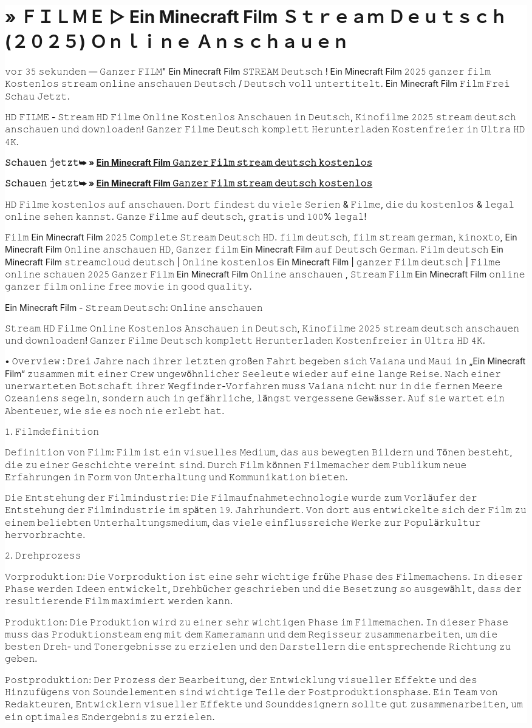 # » ＦＩＬＭＥ ▷ Ein Minecraft Film Ｓｔｒｅａｍ Ｄｅｕｔｓｃｈ (２０２５) Ｏｎｌｉｎｅ Ａｎｓｃｈａｕｅｎ

𝚟𝚘𝚛 𝟹𝟻 𝚜𝚎𝚔𝚞𝚗𝚍𝚎𝚗 — 𝙶𝚊𝚗𝚣𝚎𝚛 𝙵𝙸𝙻𝙼" Ein Minecraft Film 𝚂𝚃𝚁𝙴𝙰𝙼 𝙳𝚎𝚞𝚝𝚜𝚌𝚑 ! Ein Minecraft Film 𝟸𝟶𝟸𝟻 𝚐𝚊𝚗𝚣𝚎𝚛 𝚏𝚒𝚕𝚖 𝙺𝚘𝚜𝚝𝚎𝚗𝚕𝚘𝚜 𝚜𝚝𝚛𝚎𝚊𝚖 𝚘𝚗𝚕𝚒𝚗𝚎 𝚊𝚗𝚜𝚌𝚑𝚊𝚞𝚎𝚗 𝙳𝚎𝚞𝚝𝚜𝚌𝚑 / 𝙳𝚎𝚞𝚝𝚜𝚌𝚑 𝚟𝚘𝚕𝚕 𝚞𝚗𝚝𝚎𝚛𝚝𝚒𝚝𝚎𝚕𝚝. Ein Minecraft Film 𝙵𝚒𝚕𝚖 𝙵𝚛𝚎𝚒 𝚂𝚌𝚑𝚊𝚞 𝙹𝚎𝚝𝚣𝚝.

𝙷𝙳 𝙵𝙸𝙻𝙼𝙴 - 𝚂𝚝𝚛𝚎𝚊𝚖 𝙷𝙳 𝙵𝚒𝚕𝚖𝚎 𝙾𝚗𝚕𝚒𝚗𝚎 𝙺𝚘𝚜𝚝𝚎𝚗𝚕𝚘𝚜 𝙰𝚗𝚜𝚌𝚑𝚊𝚞𝚎𝚗 𝚒𝚗 𝙳𝚎𝚞𝚝𝚜𝚌𝚑, 𝙺𝚒𝚗𝚘𝚏𝚒𝚕𝚖𝚎 𝟸𝟶𝟸𝟻 𝚜𝚝𝚛𝚎𝚊𝚖 𝚍𝚎𝚞𝚝𝚜𝚌𝚑 𝚊𝚗𝚜𝚌𝚑𝚊𝚞𝚎𝚗 𝚞𝚗𝚍 𝚍𝚘𝚠𝚗𝚕𝚘𝚊𝚍𝚎𝚗! 𝙶𝚊𝚗𝚣𝚎𝚛 𝙵𝚒𝚕𝚖𝚎 𝙳𝚎𝚞𝚝𝚜𝚌𝚑 𝚔𝚘𝚖𝚙𝚕𝚎𝚝𝚝 𝙷𝚎𝚛𝚞𝚗𝚝𝚎𝚛𝚕𝚊𝚍𝚎𝚗 𝙺𝚘𝚜𝚝𝚎𝚗𝚏𝚛𝚎𝚒𝚎𝚛 𝚒𝚗 𝚄𝚕𝚝𝚛𝚊 𝙷𝙳 𝟺𝙺.

**𝚂𝚌𝚑𝚊𝚞𝚎𝚗 𝚓𝚎𝚝𝚣𝚝➥ » [Ein Minecraft Film 𝙶𝚊𝚗𝚣𝚎𝚛 𝙵𝚒𝚕𝚖 𝚜𝚝𝚛𝚎𝚊𝚖 𝚍𝚎𝚞𝚝𝚜𝚌𝚑 𝚔𝚘𝚜𝚝𝚎𝚗𝚕𝚘𝚜](https://tinyurl.com/wmsbyu3w)**

**𝚂𝚌𝚑𝚊𝚞𝚎𝚗 𝚓𝚎𝚝𝚣𝚝➥ » [Ein Minecraft Film 𝙶𝚊𝚗𝚣𝚎𝚛 𝙵𝚒𝚕𝚖 𝚜𝚝𝚛𝚎𝚊𝚖 𝚍𝚎𝚞𝚝𝚜𝚌𝚑 𝚔𝚘𝚜𝚝𝚎𝚗𝚕𝚘𝚜](https://tinyurl.com/wmsbyu3w)**

𝙷𝙳 𝙵𝚒𝚕𝚖𝚎 𝚔𝚘𝚜𝚝𝚎𝚗𝚕𝚘𝚜 𝚊𝚞𝚏 𝚊𝚗𝚜𝚌𝚑𝚊𝚞𝚎𝚗. 𝙳𝚘𝚛𝚝 𝚏𝚒𝚗𝚍𝚎𝚜𝚝 𝚍𝚞 𝚟𝚒𝚎𝚕𝚎 𝚂𝚎𝚛𝚒𝚎𝚗 & 𝙵𝚒𝚕𝚖𝚎, 𝚍𝚒𝚎 𝚍𝚞 𝚔𝚘𝚜𝚝𝚎𝚗𝚕𝚘𝚜 & 𝚕𝚎𝚐𝚊𝚕 𝚘𝚗𝚕𝚒𝚗𝚎 𝚜𝚎𝚑𝚎𝚗 𝚔𝚊𝚗𝚗𝚜𝚝. 𝙶𝚊𝚗𝚣𝚎 𝙵𝚒𝚕𝚖𝚎 𝚊𝚞𝚏 𝚍𝚎𝚞𝚝𝚜𝚌𝚑, 𝚐𝚛𝚊𝚝𝚒𝚜 𝚞𝚗𝚍 𝟷𝟶𝟶% 𝚕𝚎𝚐𝚊𝚕!

𝙵𝚒𝚕𝚖 Ein Minecraft Film 𝟸𝟶𝟸𝟻 𝙲𝚘𝚖𝚙𝚕𝚎𝚝𝚎 𝚂𝚝𝚛𝚎𝚊𝚖 𝙳𝚎𝚞𝚝𝚜𝚌𝚑 𝙷𝙳. 𝚏𝚒𝚕𝚖 𝚍𝚎𝚞𝚝𝚜𝚌𝚑, 𝚏𝚒𝚕𝚖 𝚜𝚝𝚛𝚎𝚊𝚖 𝚐𝚎𝚛𝚖𝚊𝚗, 𝚔𝚒𝚗𝚘𝚡𝚝𝚘, Ein Minecraft Film 𝙾𝚗𝚕𝚒𝚗𝚎 𝚊𝚗𝚜𝚌𝚑𝚊𝚞𝚎𝚗 𝙷𝙳, 𝙶𝚊𝚗𝚣𝚎𝚛 𝚏𝚒𝚕𝚖 Ein Minecraft Film 𝚊𝚞𝚏 𝙳𝚎𝚞𝚝𝚜𝚌𝚑 𝙶𝚎𝚛𝚖𝚊𝚗. 𝙵𝚒𝚕𝚖 𝚍𝚎𝚞𝚝𝚜𝚌𝚑 Ein Minecraft Film 𝚜𝚝𝚛𝚎𝚊𝚖𝚌𝚕𝚘𝚞𝚍 𝚍𝚎𝚞𝚝𝚜𝚌𝚑 | 𝙾𝚗𝚕𝚒𝚗𝚎 𝚔𝚘𝚜𝚝𝚎𝚗𝚕𝚘𝚜 Ein Minecraft Film | 𝚐𝚊𝚗𝚣𝚎𝚛 𝙵𝚒𝚕𝚖 𝚍𝚎𝚞𝚝𝚜𝚌𝚑 | 𝙵𝚒𝚕𝚖𝚎 𝚘𝚗𝚕𝚒𝚗𝚎 𝚜𝚌𝚑𝚊𝚞𝚎𝚗 𝟸𝟶𝟸𝟻 𝙶𝚊𝚗𝚣𝚎𝚛 𝙵𝚒𝚕𝚖 Ein Minecraft Film 𝙾𝚗𝚕𝚒𝚗𝚎 𝚊𝚗𝚜𝚌𝚑𝚊𝚞𝚎𝚗 , 𝚂𝚝𝚛𝚎𝚊𝚖 𝙵𝚒𝚕𝚖 Ein Minecraft Film 𝚘𝚗𝚕𝚒𝚗𝚎 𝚐𝚊𝚗𝚣𝚎𝚛 𝚏𝚒𝚕𝚖 𝚘𝚗𝚕𝚒𝚗𝚎 𝚏𝚛𝚎𝚎 𝚖𝚘𝚟𝚒𝚎 𝚒𝚗 𝚐𝚘𝚘𝚍 𝚚𝚞𝚊𝚕𝚒𝚝𝚢.

Ein Minecraft Film - 𝚂𝚝𝚛𝚎𝚊𝚖 𝙳𝚎𝚞𝚝𝚜𝚌𝚑: 𝙾𝚗𝚕𝚒𝚗𝚎 𝚊𝚗𝚜𝚌𝚑𝚊𝚞𝚎𝚗

𝚂𝚝𝚛𝚎𝚊𝚖 𝙷𝙳 𝙵𝚒𝚕𝚖𝚎 𝙾𝚗𝚕𝚒𝚗𝚎 𝙺𝚘𝚜𝚝𝚎𝚗𝚕𝚘𝚜 𝙰𝚗𝚜𝚌𝚑𝚊𝚞𝚎𝚗 𝚒𝚗 𝙳𝚎𝚞𝚝𝚜𝚌𝚑, 𝙺𝚒𝚗𝚘𝚏𝚒𝚕𝚖𝚎 𝟸𝟶𝟸𝟻 𝚜𝚝𝚛𝚎𝚊𝚖 𝚍𝚎𝚞𝚝𝚜𝚌𝚑 𝚊𝚗𝚜𝚌𝚑𝚊𝚞𝚎𝚗 𝚞𝚗𝚍 𝚍𝚘𝚠𝚗𝚕𝚘𝚊𝚍𝚎𝚗! 𝙶𝚊𝚗𝚣𝚎𝚛 𝙵𝚒𝚕𝚖𝚎 𝙳𝚎𝚞𝚝𝚜𝚌𝚑 𝚔𝚘𝚖𝚙𝚕𝚎𝚝𝚝 𝙷𝚎𝚛𝚞𝚗𝚝𝚎𝚛𝚕𝚊𝚍𝚎𝚗 𝙺𝚘𝚜𝚝𝚎𝚗𝚏𝚛𝚎𝚒𝚎𝚛 𝚒𝚗 𝚄𝚕𝚝𝚛𝚊 𝙷𝙳 𝟺𝙺.

• 𝙾𝚟𝚎𝚛𝚟𝚒𝚎𝚠 : 𝙳𝚛𝚎𝚒 𝙹𝚊𝚑𝚛𝚎 𝚗𝚊𝚌𝚑 𝚒𝚑𝚛𝚎𝚛 𝚕𝚎𝚝𝚣𝚝𝚎𝚗 𝚐𝚛𝚘ß𝚎𝚗 𝙵𝚊𝚑𝚛𝚝 𝚋𝚎𝚐𝚎𝚋𝚎𝚗 𝚜𝚒𝚌𝚑 𝚅𝚊𝚒𝚊𝚗𝚊 𝚞𝚗𝚍 𝙼𝚊𝚞𝚒 𝚒𝚗 „Ein Minecraft Film“ 𝚣𝚞𝚜𝚊𝚖𝚖𝚎𝚗 𝚖𝚒𝚝 𝚎𝚒𝚗𝚎𝚛 𝙲𝚛𝚎𝚠 𝚞𝚗𝚐𝚎𝚠ö𝚑𝚗𝚕𝚒𝚌𝚑𝚎𝚛 𝚂𝚎𝚎𝚕𝚎𝚞𝚝𝚎 𝚠𝚒𝚎𝚍𝚎𝚛 𝚊𝚞𝚏 𝚎𝚒𝚗𝚎 𝚕𝚊𝚗𝚐𝚎 𝚁𝚎𝚒𝚜𝚎. 𝙽𝚊𝚌𝚑 𝚎𝚒𝚗𝚎𝚛 𝚞𝚗𝚎𝚛𝚠𝚊𝚛𝚝𝚎𝚝𝚎𝚗 𝙱𝚘𝚝𝚜𝚌𝚑𝚊𝚏𝚝 𝚒𝚑𝚛𝚎𝚛 𝚆𝚎𝚐𝚏𝚒𝚗𝚍𝚎𝚛-𝚅𝚘𝚛𝚏𝚊𝚑𝚛𝚎𝚗 𝚖𝚞𝚜𝚜 𝚅𝚊𝚒𝚊𝚗𝚊 𝚗𝚒𝚌𝚑𝚝 𝚗𝚞𝚛 𝚒𝚗 𝚍𝚒𝚎 𝚏𝚎𝚛𝚗𝚎𝚗 𝙼𝚎𝚎𝚛𝚎 𝙾𝚣𝚎𝚊𝚗𝚒𝚎𝚗𝚜 𝚜𝚎𝚐𝚎𝚕𝚗, 𝚜𝚘𝚗𝚍𝚎𝚛𝚗 𝚊𝚞𝚌𝚑 𝚒𝚗 𝚐𝚎𝚏ä𝚑𝚛𝚕𝚒𝚌𝚑𝚎, 𝚕ä𝚗𝚐𝚜𝚝 𝚟𝚎𝚛𝚐𝚎𝚜𝚜𝚎𝚗𝚎 𝙶𝚎𝚠ä𝚜𝚜𝚎𝚛. 𝙰𝚞𝚏 𝚜𝚒𝚎 𝚠𝚊𝚛𝚝𝚎𝚝 𝚎𝚒𝚗 𝙰𝚋𝚎𝚗𝚝𝚎𝚞𝚎𝚛, 𝚠𝚒𝚎 𝚜𝚒𝚎 𝚎𝚜 𝚗𝚘𝚌𝚑 𝚗𝚒𝚎 𝚎𝚛𝚕𝚎𝚋𝚝 𝚑𝚊𝚝.

𝟷. 𝙵𝚒𝚕𝚖𝚍𝚎𝚏𝚒𝚗𝚒𝚝𝚒𝚘𝚗

𝙳𝚎𝚏𝚒𝚗𝚒𝚝𝚒𝚘𝚗 𝚟𝚘𝚗 𝙵𝚒𝚕𝚖: 𝙵𝚒𝚕𝚖 𝚒𝚜𝚝 𝚎𝚒𝚗 𝚟𝚒𝚜𝚞𝚎𝚕𝚕𝚎𝚜 𝙼𝚎𝚍𝚒𝚞𝚖, 𝚍𝚊𝚜 𝚊𝚞𝚜 𝚋𝚎𝚠𝚎𝚐𝚝𝚎𝚗 𝙱𝚒𝚕𝚍𝚎𝚛𝚗 𝚞𝚗𝚍 𝚃ö𝚗𝚎𝚗 𝚋𝚎𝚜𝚝𝚎𝚑𝚝, 𝚍𝚒𝚎 𝚣𝚞 𝚎𝚒𝚗𝚎𝚛 𝙶𝚎𝚜𝚌𝚑𝚒𝚌𝚑𝚝𝚎 𝚟𝚎𝚛𝚎𝚒𝚗𝚝 𝚜𝚒𝚗𝚍. 𝙳𝚞𝚛𝚌𝚑 𝙵𝚒𝚕𝚖 𝚔ö𝚗𝚗𝚎𝚗 𝙵𝚒𝚕𝚖𝚎𝚖𝚊𝚌𝚑𝚎𝚛 𝚍𝚎𝚖 𝙿𝚞𝚋𝚕𝚒𝚔𝚞𝚖 𝚗𝚎𝚞𝚎 𝙴𝚛𝚏𝚊𝚑𝚛𝚞𝚗𝚐𝚎𝚗 𝚒𝚗 𝙵𝚘𝚛𝚖 𝚟𝚘𝚗 𝚄𝚗𝚝𝚎𝚛𝚑𝚊𝚕𝚝𝚞𝚗𝚐 𝚞𝚗𝚍 𝙺𝚘𝚖𝚖𝚞𝚗𝚒𝚔𝚊𝚝𝚒𝚘𝚗 𝚋𝚒𝚎𝚝𝚎𝚗.

𝙳𝚒𝚎 𝙴𝚗𝚝𝚜𝚝𝚎𝚑𝚞𝚗𝚐 𝚍𝚎𝚛 𝙵𝚒𝚕𝚖𝚒𝚗𝚍𝚞𝚜𝚝𝚛𝚒𝚎: 𝙳𝚒𝚎 𝙵𝚒𝚕𝚖𝚊𝚞𝚏𝚗𝚊𝚑𝚖𝚎𝚝𝚎𝚌𝚑𝚗𝚘𝚕𝚘𝚐𝚒𝚎 𝚠𝚞𝚛𝚍𝚎 𝚣𝚞𝚖 𝚅𝚘𝚛𝚕ä𝚞𝚏𝚎𝚛 𝚍𝚎𝚛 𝙴𝚗𝚝𝚜𝚝𝚎𝚑𝚞𝚗𝚐 𝚍𝚎𝚛 𝙵𝚒𝚕𝚖𝚒𝚗𝚍𝚞𝚜𝚝𝚛𝚒𝚎 𝚒𝚖 𝚜𝚙ä𝚝𝚎𝚗 𝟷𝟿. 𝙹𝚊𝚑𝚛𝚑𝚞𝚗𝚍𝚎𝚛𝚝. 𝚅𝚘𝚗 𝚍𝚘𝚛𝚝 𝚊𝚞𝚜 𝚎𝚗𝚝𝚠𝚒𝚌𝚔𝚎𝚕𝚝𝚎 𝚜𝚒𝚌𝚑 𝚍𝚎𝚛 𝙵𝚒𝚕𝚖 𝚣𝚞 𝚎𝚒𝚗𝚎𝚖 𝚋𝚎𝚕𝚒𝚎𝚋𝚝𝚎𝚗 𝚄𝚗𝚝𝚎𝚛𝚑𝚊𝚕𝚝𝚞𝚗𝚐𝚜𝚖𝚎𝚍𝚒𝚞𝚖, 𝚍𝚊𝚜 𝚟𝚒𝚎𝚕𝚎 𝚎𝚒𝚗𝚏𝚕𝚞𝚜𝚜𝚛𝚎𝚒𝚌𝚑𝚎 𝚆𝚎𝚛𝚔𝚎 𝚣𝚞𝚛 𝙿𝚘𝚙𝚞𝚕ä𝚛𝚔𝚞𝚕𝚝𝚞𝚛 𝚑𝚎𝚛𝚟𝚘𝚛𝚋𝚛𝚊𝚌𝚑𝚝𝚎.

𝟸. 𝙳𝚛𝚎𝚑𝚙𝚛𝚘𝚣𝚎𝚜𝚜

𝚅𝚘𝚛𝚙𝚛𝚘𝚍𝚞𝚔𝚝𝚒𝚘𝚗: 𝙳𝚒𝚎 𝚅𝚘𝚛𝚙𝚛𝚘𝚍𝚞𝚔𝚝𝚒𝚘𝚗 𝚒𝚜𝚝 𝚎𝚒𝚗𝚎 𝚜𝚎𝚑𝚛 𝚠𝚒𝚌𝚑𝚝𝚒𝚐𝚎 𝚏𝚛ü𝚑𝚎 𝙿𝚑𝚊𝚜𝚎 𝚍𝚎𝚜 𝙵𝚒𝚕𝚖𝚎𝚖𝚊𝚌𝚑𝚎𝚗𝚜. 𝙸𝚗 𝚍𝚒𝚎𝚜𝚎𝚛 𝙿𝚑𝚊𝚜𝚎 𝚠𝚎𝚛𝚍𝚎𝚗 𝙸𝚍𝚎𝚎𝚗 𝚎𝚗𝚝𝚠𝚒𝚌𝚔𝚎𝚕𝚝, 𝙳𝚛𝚎𝚑𝚋ü𝚌𝚑𝚎𝚛 𝚐𝚎𝚜𝚌𝚑𝚛𝚒𝚎𝚋𝚎𝚗 𝚞𝚗𝚍 𝚍𝚒𝚎 𝙱𝚎𝚜𝚎𝚝𝚣𝚞𝚗𝚐 𝚜𝚘 𝚊𝚞𝚜𝚐𝚎𝚠ä𝚑𝚕𝚝, 𝚍𝚊𝚜𝚜 𝚍𝚎𝚛 𝚛𝚎𝚜𝚞𝚕𝚝𝚒𝚎𝚛𝚎𝚗𝚍𝚎 𝙵𝚒𝚕𝚖 𝚖𝚊𝚡𝚒𝚖𝚒𝚎𝚛𝚝 𝚠𝚎𝚛𝚍𝚎𝚗 𝚔𝚊𝚗𝚗.

𝙿𝚛𝚘𝚍𝚞𝚔𝚝𝚒𝚘𝚗: 𝙳𝚒𝚎 𝙿𝚛𝚘𝚍𝚞𝚔𝚝𝚒𝚘𝚗 𝚠𝚒𝚛𝚍 𝚣𝚞 𝚎𝚒𝚗𝚎𝚛 𝚜𝚎𝚑𝚛 𝚠𝚒𝚌𝚑𝚝𝚒𝚐𝚎𝚗 𝙿𝚑𝚊𝚜𝚎 𝚒𝚖 𝙵𝚒𝚕𝚖𝚎𝚖𝚊𝚌𝚑𝚎𝚗. 𝙸𝚗 𝚍𝚒𝚎𝚜𝚎𝚛 𝙿𝚑𝚊𝚜𝚎 𝚖𝚞𝚜𝚜 𝚍𝚊𝚜 𝙿𝚛𝚘𝚍𝚞𝚔𝚝𝚒𝚘𝚗𝚜𝚝𝚎𝚊𝚖 𝚎𝚗𝚐 𝚖𝚒𝚝 𝚍𝚎𝚖 𝙺𝚊𝚖𝚎𝚛𝚊𝚖𝚊𝚗𝚗 𝚞𝚗𝚍 𝚍𝚎𝚖 𝚁𝚎𝚐𝚒𝚜𝚜𝚎𝚞𝚛 𝚣𝚞𝚜𝚊𝚖𝚖𝚎𝚗𝚊𝚛𝚋𝚎𝚒𝚝𝚎𝚗, 𝚞𝚖 𝚍𝚒𝚎 𝚋𝚎𝚜𝚝𝚎𝚗 𝙳𝚛𝚎𝚑- 𝚞𝚗𝚍 𝚃𝚘𝚗𝚎𝚛𝚐𝚎𝚋𝚗𝚒𝚜𝚜𝚎 𝚣𝚞 𝚎𝚛𝚣𝚒𝚎𝚕𝚎𝚗 𝚞𝚗𝚍 𝚍𝚎𝚗 𝙳𝚊𝚛𝚜𝚝𝚎𝚕𝚕𝚎𝚛𝚗 𝚍𝚒𝚎 𝚎𝚗𝚝𝚜𝚙𝚛𝚎𝚌𝚑𝚎𝚗𝚍𝚎 𝚁𝚒𝚌𝚑𝚝𝚞𝚗𝚐 𝚣𝚞 𝚐𝚎𝚋𝚎𝚗.

𝙿𝚘𝚜𝚝𝚙𝚛𝚘𝚍𝚞𝚔𝚝𝚒𝚘𝚗: 𝙳𝚎𝚛 𝙿𝚛𝚘𝚣𝚎𝚜𝚜 𝚍𝚎𝚛 𝙱𝚎𝚊𝚛𝚋𝚎𝚒𝚝𝚞𝚗𝚐, 𝚍𝚎𝚛 𝙴𝚗𝚝𝚠𝚒𝚌𝚔𝚕𝚞𝚗𝚐 𝚟𝚒𝚜𝚞𝚎𝚕𝚕𝚎𝚛 𝙴𝚏𝚏𝚎𝚔𝚝𝚎 𝚞𝚗𝚍 𝚍𝚎𝚜 𝙷𝚒𝚗𝚣𝚞𝚏ü𝚐𝚎𝚗𝚜 𝚟𝚘𝚗 𝚂𝚘𝚞𝚗𝚍𝚎𝚕𝚎𝚖𝚎𝚗𝚝𝚎𝚗 𝚜𝚒𝚗𝚍 𝚠𝚒𝚌𝚑𝚝𝚒𝚐𝚎 𝚃𝚎𝚒𝚕𝚎 𝚍𝚎𝚛 𝙿𝚘𝚜𝚝𝚙𝚛𝚘𝚍𝚞𝚔𝚝𝚒𝚘𝚗𝚜𝚙𝚑𝚊𝚜𝚎. 𝙴𝚒𝚗 𝚃𝚎𝚊𝚖 𝚟𝚘𝚗 𝚁𝚎𝚍𝚊𝚔𝚝𝚎𝚞𝚛𝚎𝚗, 𝙴𝚗𝚝𝚠𝚒𝚌𝚔𝚕𝚎𝚛𝚗 𝚟𝚒𝚜𝚞𝚎𝚕𝚕𝚎𝚛 𝙴𝚏𝚏𝚎𝚔𝚝𝚎 𝚞𝚗𝚍 𝚂𝚘𝚞𝚗𝚍𝚍𝚎𝚜𝚒𝚐𝚗𝚎𝚛𝚗 𝚜𝚘𝚕𝚕𝚝𝚎 𝚐𝚞𝚝 𝚣𝚞𝚜𝚊𝚖𝚖𝚎𝚗𝚊𝚛𝚋𝚎𝚒𝚝𝚎𝚗, 𝚞𝚖 𝚎𝚒𝚗 𝚘𝚙𝚝𝚒𝚖𝚊𝚕𝚎𝚜 𝙴𝚗𝚍𝚎𝚛𝚐𝚎𝚋𝚗𝚒𝚜 𝚣𝚞 𝚎𝚛𝚣𝚒𝚎𝚕𝚎𝚗.
